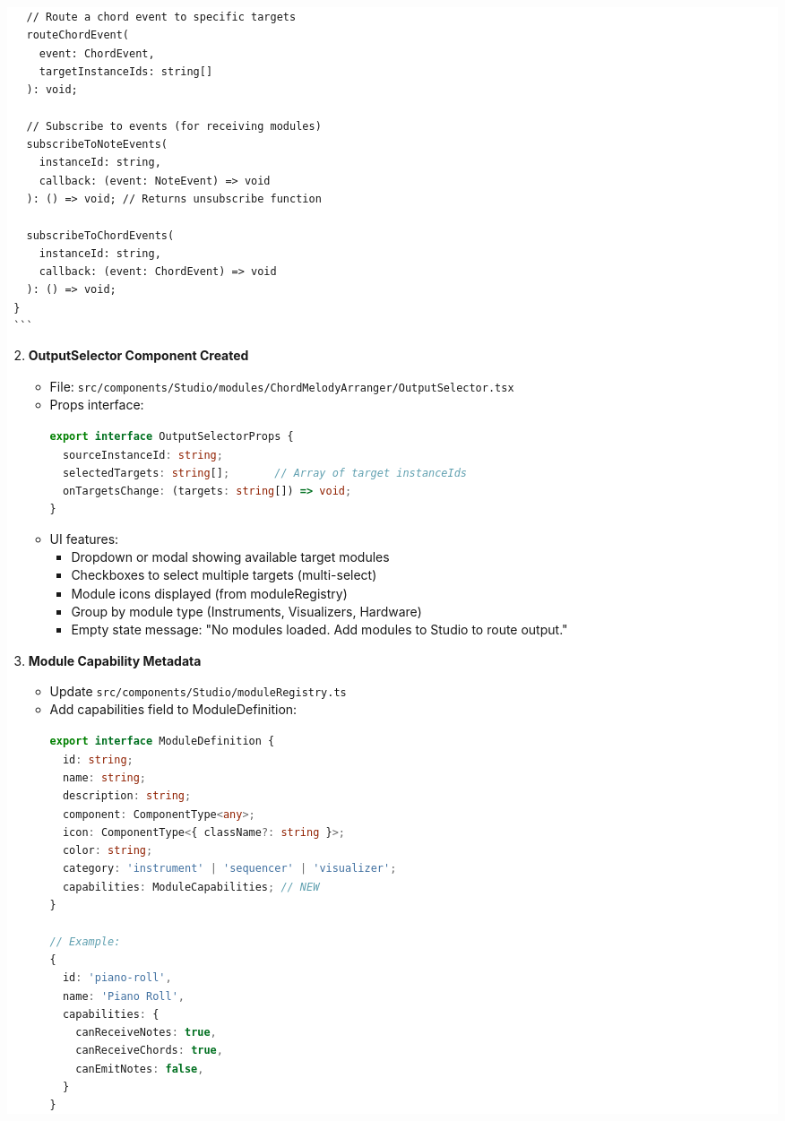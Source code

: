        // Route a chord event to specific targets
       routeChordEvent(
         event: ChordEvent,
         targetInstanceIds: string[]
       ): void;

       // Subscribe to events (for receiving modules)
       subscribeToNoteEvents(
         instanceId: string,
         callback: (event: NoteEvent) => void
       ): () => void; // Returns unsubscribe function

       subscribeToChordEvents(
         instanceId: string,
         callback: (event: ChordEvent) => void
       ): () => void;
     }
     ```

2. **OutputSelector Component Created**
   - File: `src/components/Studio/modules/ChordMelodyArranger/OutputSelector.tsx`
   - Props interface:
     ```typescript
     export interface OutputSelectorProps {
       sourceInstanceId: string;
       selectedTargets: string[];       // Array of target instanceIds
       onTargetsChange: (targets: string[]) => void;
     }
     ```
   - UI features:
     - Dropdown or modal showing available target modules
     - Checkboxes to select multiple targets (multi-select)
     - Module icons displayed (from moduleRegistry)
     - Group by module type (Instruments, Visualizers, Hardware)
     - Empty state message: "No modules loaded. Add modules to Studio to route output."

3. **Module Capability Metadata**
   - Update `src/components/Studio/moduleRegistry.ts`
   - Add capabilities field to ModuleDefinition:
     ```typescript
     export interface ModuleDefinition {
       id: string;
       name: string;
       description: string;
       component: ComponentType<any>;
       icon: ComponentType<{ className?: string }>;
       color: string;
       category: 'instrument' | 'sequencer' | 'visualizer';
       capabilities: ModuleCapabilities; // NEW
     }

     // Example:
     {
       id: 'piano-roll',
       name: 'Piano Roll',
       capabilities: {
         canReceiveNotes: true,
         canReceiveChords: true,
         canEmitNotes: false,
       }
     }
     ```
